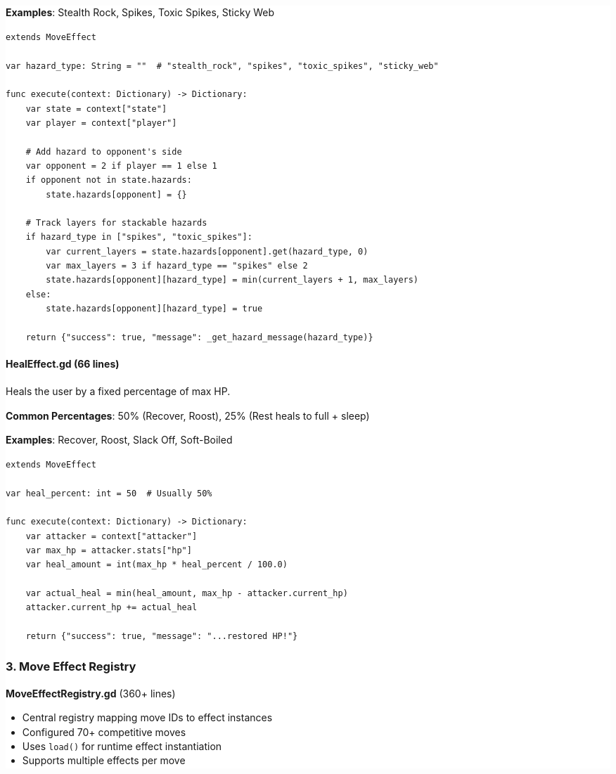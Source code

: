 **Examples**: Stealth Rock, Spikes, Toxic Spikes, Sticky Web

```gdscript
extends MoveEffect

var hazard_type: String = ""  # "stealth_rock", "spikes", "toxic_spikes", "sticky_web"

func execute(context: Dictionary) -> Dictionary:
    var state = context["state"]
    var player = context["player"]

    # Add hazard to opponent's side
    var opponent = 2 if player == 1 else 1
    if opponent not in state.hazards:
        state.hazards[opponent] = {}

    # Track layers for stackable hazards
    if hazard_type in ["spikes", "toxic_spikes"]:
        var current_layers = state.hazards[opponent].get(hazard_type, 0)
        var max_layers = 3 if hazard_type == "spikes" else 2
        state.hazards[opponent][hazard_type] = min(current_layers + 1, max_layers)
    else:
        state.hazards[opponent][hazard_type] = true

    return {"success": true, "message": _get_hazard_message(hazard_type)}
```

#### HealEffect.gd (66 lines)
Heals the user by a fixed percentage of max HP.

**Common Percentages**: 50% (Recover, Roost), 25% (Rest heals to full + sleep)

**Examples**: Recover, Roost, Slack Off, Soft-Boiled

```gdscript
extends MoveEffect

var heal_percent: int = 50  # Usually 50%

func execute(context: Dictionary) -> Dictionary:
    var attacker = context["attacker"]
    var max_hp = attacker.stats["hp"]
    var heal_amount = int(max_hp * heal_percent / 100.0)

    var actual_heal = min(heal_amount, max_hp - attacker.current_hp)
    attacker.current_hp += actual_heal

    return {"success": true, "message": "...restored HP!"}
```

### 3. Move Effect Registry

**MoveEffectRegistry.gd** (360+ lines)
- Central registry mapping move IDs to effect instances
- Configured 70+ competitive moves
- Uses `load()` for runtime effect instantiation
- Supports multiple effects per move
